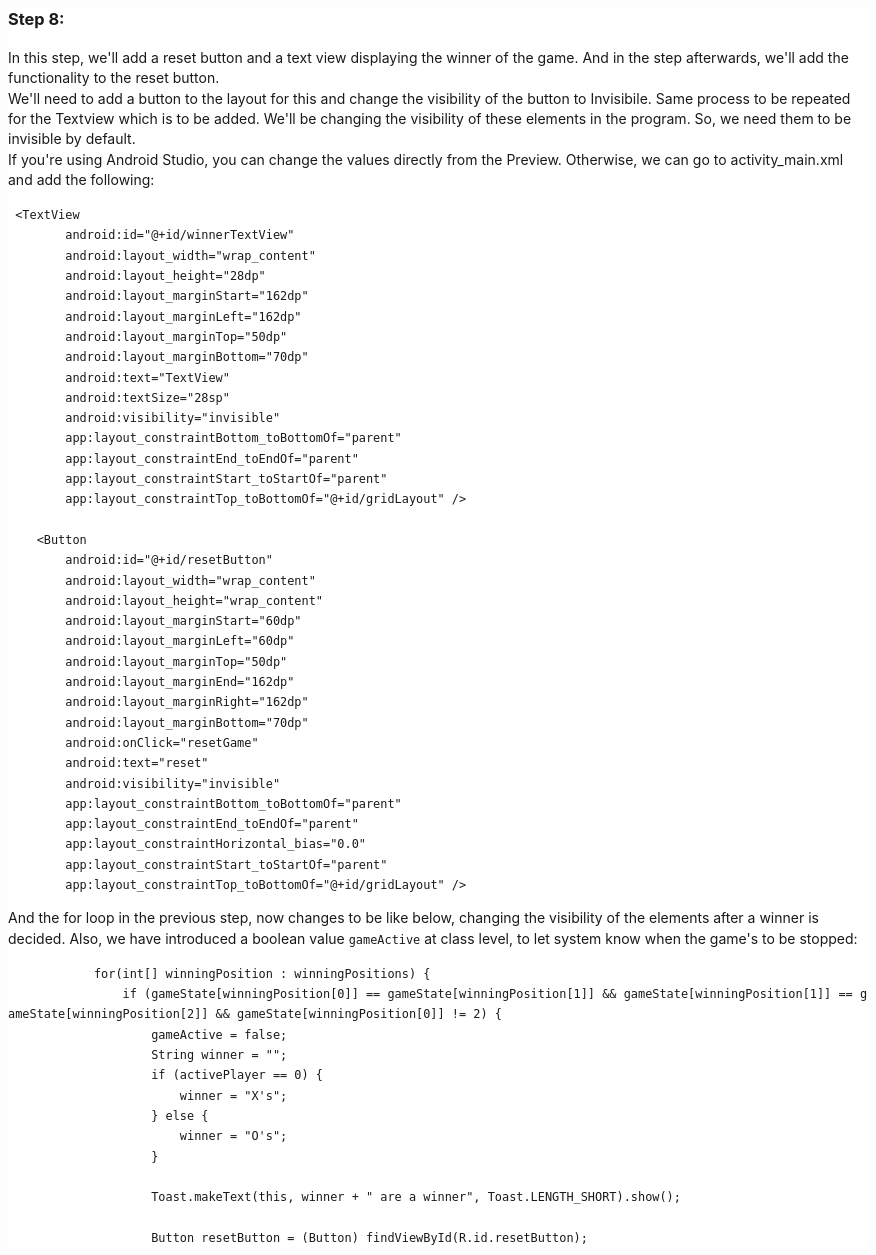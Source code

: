 ### Step 8: 
In this step, we'll add a reset button and a text view displaying the winner of the game. And in the step afterwards, we'll add the functionality to the reset button.<br>
We'll need to add a button to the layout for this and change the visibility of the button to Invisibile. Same process to be repeated for the Textview which is to be added. We'll be changing the visibility of these elements in the program. So, we need them to be invisible by default.<br>
If you're using Android Studio, you can change the values directly from the Preview. Otherwise, we can go to activity_main.xml and add the following:<br>

```
 <TextView
        android:id="@+id/winnerTextView"
        android:layout_width="wrap_content"
        android:layout_height="28dp"
        android:layout_marginStart="162dp"
        android:layout_marginLeft="162dp"
        android:layout_marginTop="50dp"
        android:layout_marginBottom="70dp"
        android:text="TextView"
        android:textSize="28sp"
        android:visibility="invisible"
        app:layout_constraintBottom_toBottomOf="parent"
        app:layout_constraintEnd_toEndOf="parent"
        app:layout_constraintStart_toStartOf="parent"
        app:layout_constraintTop_toBottomOf="@+id/gridLayout" />

    <Button
        android:id="@+id/resetButton"
        android:layout_width="wrap_content"
        android:layout_height="wrap_content"
        android:layout_marginStart="60dp"
        android:layout_marginLeft="60dp"
        android:layout_marginTop="50dp"
        android:layout_marginEnd="162dp"
        android:layout_marginRight="162dp"
        android:layout_marginBottom="70dp"
        android:onClick="resetGame"
        android:text="reset"
        android:visibility="invisible"
        app:layout_constraintBottom_toBottomOf="parent"
        app:layout_constraintEnd_toEndOf="parent"
        app:layout_constraintHorizontal_bias="0.0"
        app:layout_constraintStart_toStartOf="parent"
        app:layout_constraintTop_toBottomOf="@+id/gridLayout" />
```

And the for loop in the previous step, now changes to be like below, changing the visibility of the elements after a winner is decided. Also, we have introduced a boolean value `gameActive` at class level, to let system know when the game's to be stopped:

```
            for(int[] winningPosition : winningPositions) {
                if (gameState[winningPosition[0]] == gameState[winningPosition[1]] && gameState[winningPosition[1]] == gameState[winningPosition[2]] && gameState[winningPosition[0]] != 2) {
                    gameActive = false;
                    String winner = "";
                    if (activePlayer == 0) {
                        winner = "X's";
                    } else {
                        winner = "O's";
                    }

                    Toast.makeText(this, winner + " are a winner", Toast.LENGTH_SHORT).show();

                    Button resetButton = (Button) findViewById(R.id.resetButton);
```